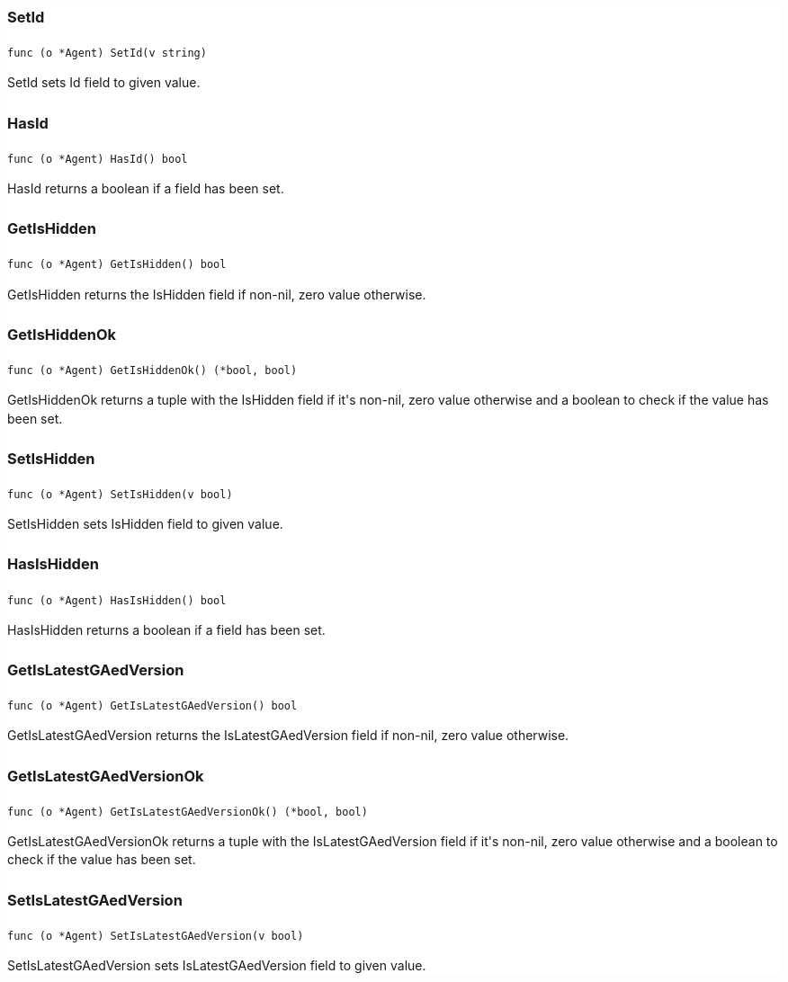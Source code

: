 ### SetId

`func (o *Agent) SetId(v string)`

SetId sets Id field to given value.

### HasId

`func (o *Agent) HasId() bool`

HasId returns a boolean if a field has been set.

### GetIsHidden

`func (o *Agent) GetIsHidden() bool`

GetIsHidden returns the IsHidden field if non-nil, zero value otherwise.

### GetIsHiddenOk

`func (o *Agent) GetIsHiddenOk() (*bool, bool)`

GetIsHiddenOk returns a tuple with the IsHidden field if it's non-nil, zero value otherwise
and a boolean to check if the value has been set.

### SetIsHidden

`func (o *Agent) SetIsHidden(v bool)`

SetIsHidden sets IsHidden field to given value.

### HasIsHidden

`func (o *Agent) HasIsHidden() bool`

HasIsHidden returns a boolean if a field has been set.

### GetIsLatestGAedVersion

`func (o *Agent) GetIsLatestGAedVersion() bool`

GetIsLatestGAedVersion returns the IsLatestGAedVersion field if non-nil, zero value otherwise.

### GetIsLatestGAedVersionOk

`func (o *Agent) GetIsLatestGAedVersionOk() (*bool, bool)`

GetIsLatestGAedVersionOk returns a tuple with the IsLatestGAedVersion field if it's non-nil, zero value otherwise
and a boolean to check if the value has been set.

### SetIsLatestGAedVersion

`func (o *Agent) SetIsLatestGAedVersion(v bool)`

SetIsLatestGAedVersion sets IsLatestGAedVersion field to given value.
